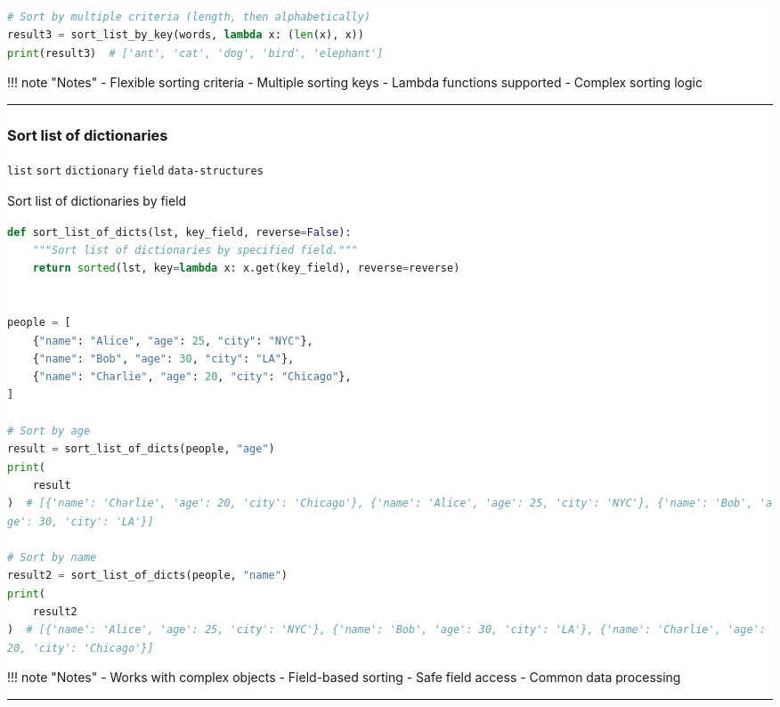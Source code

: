 ```python
# Sort by multiple criteria (length, then alphabetically)
result3 = sort_list_by_key(words, lambda x: (len(x), x))
print(result3)  # ['ant', 'cat', 'dog', 'bird', 'elephant']
```

!!! note "Notes"
    - Flexible sorting criteria
    - Multiple sorting keys
    - Lambda functions supported
    - Complex sorting logic

<hr class="snippet-divider">

### Sort list of dictionaries

`list` `sort` `dictionary` `field` `data-structures`

Sort list of dictionaries by field

```python
def sort_list_of_dicts(lst, key_field, reverse=False):
    """Sort list of dictionaries by specified field."""
    return sorted(lst, key=lambda x: x.get(key_field), reverse=reverse)


people = [
    {"name": "Alice", "age": 25, "city": "NYC"},
    {"name": "Bob", "age": 30, "city": "LA"},
    {"name": "Charlie", "age": 20, "city": "Chicago"},
]

# Sort by age
result = sort_list_of_dicts(people, "age")
print(
    result
)  # [{'name': 'Charlie', 'age': 20, 'city': 'Chicago'}, {'name': 'Alice', 'age': 25, 'city': 'NYC'}, {'name': 'Bob', 'age': 30, 'city': 'LA'}]

# Sort by name
result2 = sort_list_of_dicts(people, "name")
print(
    result2
)  # [{'name': 'Alice', 'age': 25, 'city': 'NYC'}, {'name': 'Bob', 'age': 30, 'city': 'LA'}, {'name': 'Charlie', 'age': 20, 'city': 'Chicago'}]
```

!!! note "Notes"
    - Works with complex objects
    - Field-based sorting
    - Safe field access
    - Common data processing

<hr class="snippet-divider">

